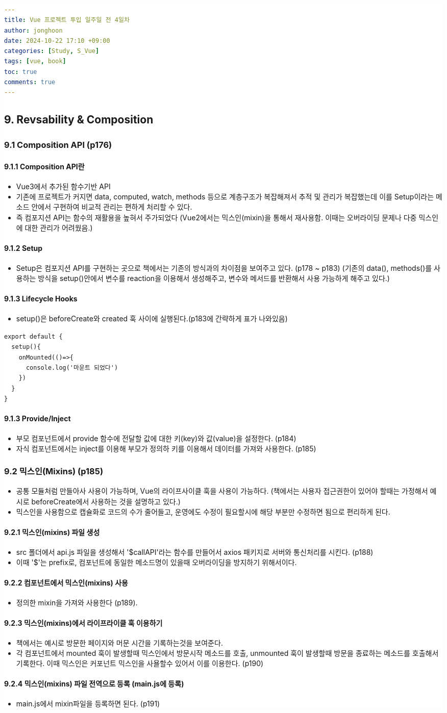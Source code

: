 ```yaml
---
title: Vue 프로젝트 투입 일주일 전 4일차
author: jonghoon
date: 2024-10-22 17:10 +09:00
categories: [Study, S_Vue]
tags: [vue, book]
toc: true
comments: true
---
```

  

## **9. Revsability & Composition**
### **9.1 Composition API (p176)**  
#### **9.1.1 Composition API란**
  - Vue3에서 추가된 함수기반 API 
  - 기존에 프로젝트가 커지면 data, computed, watch, methods 등으로 계층구조가 복잡해져서 추적 및 관리가 복잡했는데 이를 Setup이라는 메소드 안에서 구현하여 비교적 관리는 편하게 처리할 수 있다.
  - 즉 컴포지션 API는 함수의 재활용을 높혀서 주가되었다 (Vue2에서는 믹스인(mixin)을 통해서 재사용함. 이때는 오버라이딩 문제나 다중 믹스인에 대한 관리가 어려웠음.)
#### **9.1.2 Setup**
  - Setup은 컴포지션 API를 구현하는 곳으로 책에서는 기존의 방식과의 차이점을 보여주고 있다. (p178 ~ p183)
    (기존의 data(), methods()를 사용하는 방식을 setup()안에서 변수를 reaction을 이용해서 생성해주고, 변수와 메서드를 반환해서 사용 가능하게 해주고 있다.)
#### **9.1.3 Lifecycle Hooks**
  - setup()은 beforeCreate와 created 훅 사이에 실행된다.(p183에 간략하게 표가 나와있음)
```
export default {
  setup(){
    onMounted(()=>{
      console.log('마운트 되었다')
    })
  }
}
```
#### **9.1.3 Provide/Inject**
  - 부모 컴포넌트에서 provide 함수에 전달할 값에 대한 키(key)와 값(value)을 설정한다. (p184)
  - 자식 컴포넌트에서는 inject를 이용해 부모가 정의하 키를 이용해서 데이터를 가져와 사용한다. (p185)  
  
### **9.2 믹스인(Mixins) (p185)**
  - 공통 모듈처럼 만들아사 사용이 가능하며, Vue의 라이프사이클 훅을 사용이 가능하다. (책에서는 사용자 접근권한이 있어야 할때는 가정해서 예시로 beforeCreate에서 사용하는 것을 설명하고 있다.)  
  - 믹스인을 사용함으로 캡슐화로 코드의 수가 줄어들고, 운영에도 수정이 필요할시에 해당 부분만 수정하면 됨으로 편리하게 된다.
#### **9.2.1 믹스인(mixins) 파일 생성**
  - src 폴더에서 api.js 파일을 생성해서 '$callAPI'라는 함수를 만들어서 axios 패키지로 서버와 통신처리를 시킨다. (p188)
  - 이때 '$'는 prefix로, 컴포넌트에 동일한 메소드명이 있을때 오버라이딩을 방지하기 위해서이다. 
#### **9.2.2 컴포넌트에서 믹스인(mixins) 사용**
  - 정의한 mixin을 가져와 사용한다 (p189). 
#### **9.2.3 믹스인(mixins)에서 라이프라이클 훅 이용하기**
  - 책에서는 예시로 방문한 페이지와 머문 시간을 기록하는것을 보여준다.
  - 각 컴포넌트에서 mounted 훅이 발생할때 믹스인에서 방문시작 메소드를 호출, unmounted 훅이 발생할때 방문을 종료하는 메소드를 호출해서 기록한다. 이때 믹스인은 커포넌트 믹스인을 사욜할수 있어서 이를 이용한다. (p190)
#### **9.2.4 믹스인(mixins) 파일 전역으로 등록 (main.js에 등록)**
  - main.js에서 mixin파일을 등록하면 된다. (p191)

